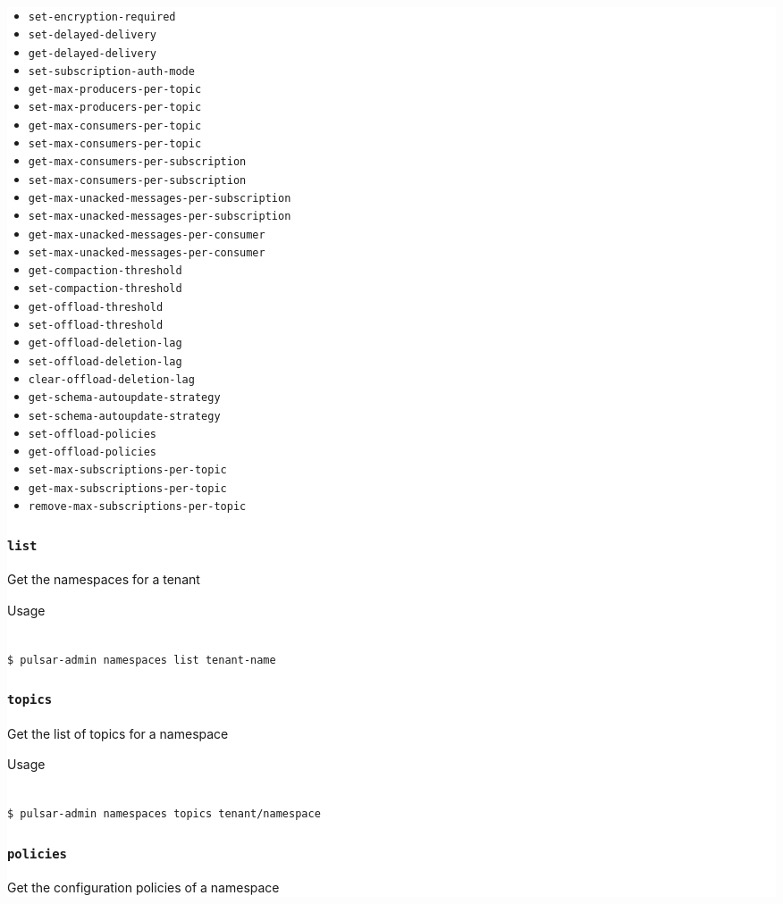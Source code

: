 * `set-encryption-required`
* `set-delayed-delivery`
* `get-delayed-delivery`
* `set-subscription-auth-mode`
* `get-max-producers-per-topic`
* `set-max-producers-per-topic`
* `get-max-consumers-per-topic`
* `set-max-consumers-per-topic`
* `get-max-consumers-per-subscription`
* `set-max-consumers-per-subscription`
* `get-max-unacked-messages-per-subscription`
* `set-max-unacked-messages-per-subscription`
* `get-max-unacked-messages-per-consumer`
* `set-max-unacked-messages-per-consumer`
* `get-compaction-threshold`
* `set-compaction-threshold`
* `get-offload-threshold`
* `set-offload-threshold`
* `get-offload-deletion-lag`
* `set-offload-deletion-lag`
* `clear-offload-deletion-lag`
* `get-schema-autoupdate-strategy`
* `set-schema-autoupdate-strategy`
* `set-offload-policies`
* `get-offload-policies`
* `set-max-subscriptions-per-topic`
* `get-max-subscriptions-per-topic`
* `remove-max-subscriptions-per-topic`


### `list`
Get the namespaces for a tenant

Usage

```bash

$ pulsar-admin namespaces list tenant-name

```

### `topics`
Get the list of topics for a namespace

Usage

```bash

$ pulsar-admin namespaces topics tenant/namespace

```

### `policies`
Get the configuration policies of a namespace
